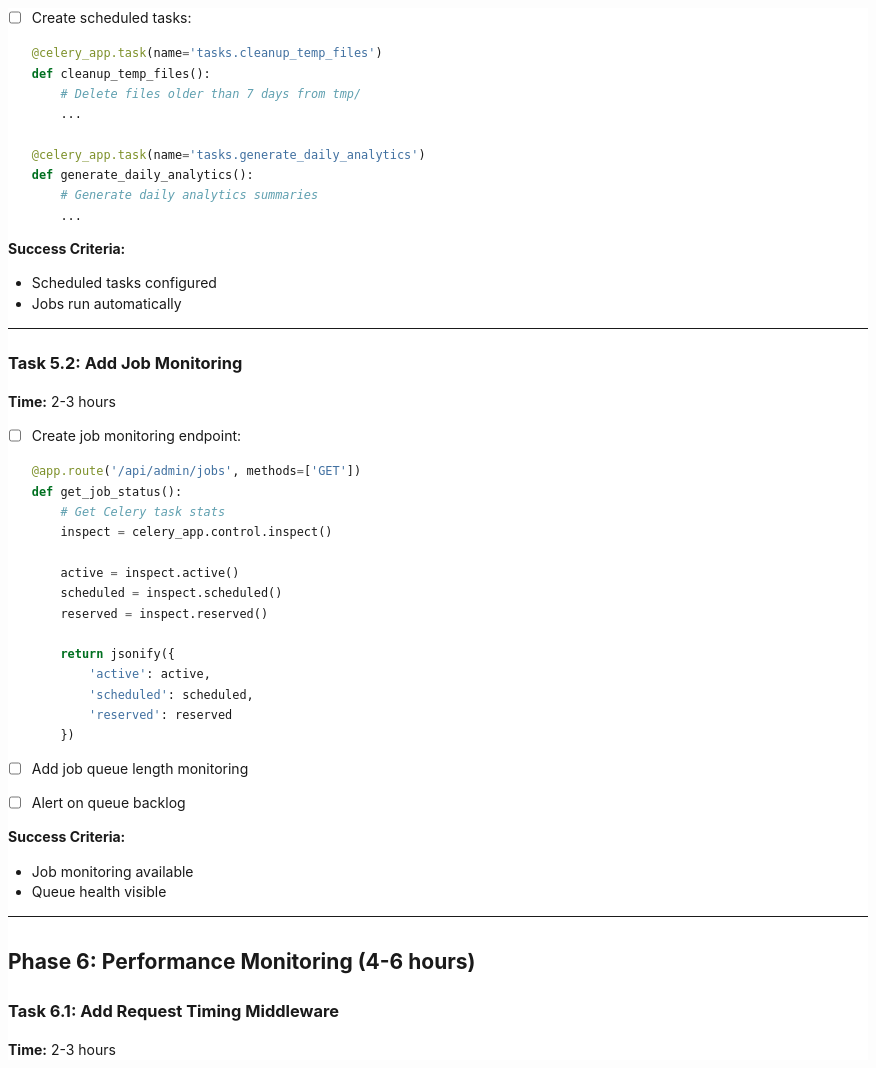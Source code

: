 - [ ] Create scheduled tasks:
  ```python
  @celery_app.task(name='tasks.cleanup_temp_files')
  def cleanup_temp_files():
      # Delete files older than 7 days from tmp/
      ...
  
  @celery_app.task(name='tasks.generate_daily_analytics')
  def generate_daily_analytics():
      # Generate daily analytics summaries
      ...
  ```

**Success Criteria:**
- Scheduled tasks configured
- Jobs run automatically

---

### Task 5.2: Add Job Monitoring
**Time:** 2-3 hours

- [ ] Create job monitoring endpoint:
  ```python
  @app.route('/api/admin/jobs', methods=['GET'])
  def get_job_status():
      # Get Celery task stats
      inspect = celery_app.control.inspect()
      
      active = inspect.active()
      scheduled = inspect.scheduled()
      reserved = inspect.reserved()
      
      return jsonify({
          'active': active,
          'scheduled': scheduled,
          'reserved': reserved
      })
  ```

- [ ] Add job queue length monitoring
- [ ] Alert on queue backlog

**Success Criteria:**
- Job monitoring available
- Queue health visible

---

## Phase 6: Performance Monitoring (4-6 hours)

### Task 6.1: Add Request Timing Middleware
**Time:** 2-3 hours
